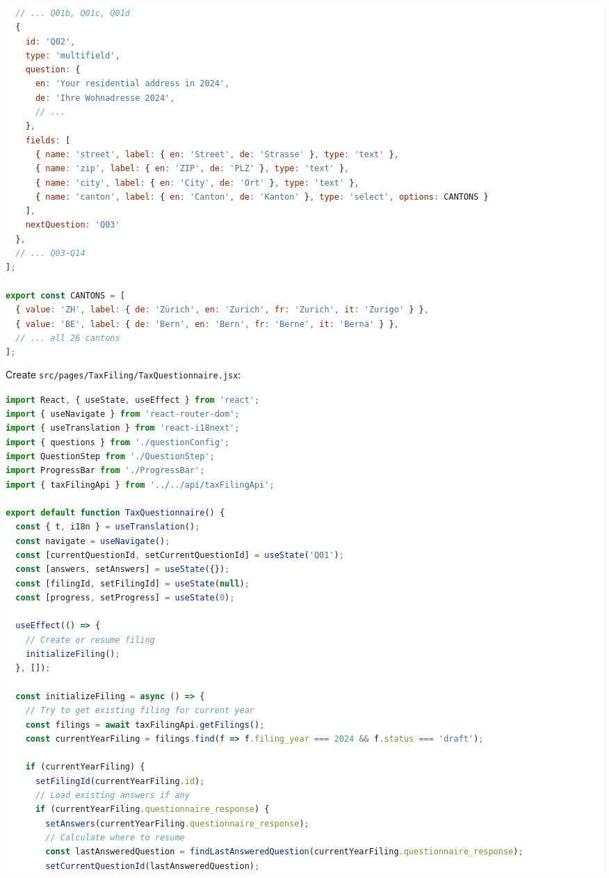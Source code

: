 ```javascript
  // ... Q01b, Q01c, Q01d
  {
    id: 'Q02',
    type: 'multifield',
    question: {
      en: 'Your residential address in 2024',
      de: 'Ihre Wohnadresse 2024',
      // ...
    },
    fields: [
      { name: 'street', label: { en: 'Street', de: 'Strasse' }, type: 'text' },
      { name: 'zip', label: { en: 'ZIP', de: 'PLZ' }, type: 'text' },
      { name: 'city', label: { en: 'City', de: 'Ort' }, type: 'text' },
      { name: 'canton', label: { en: 'Canton', de: 'Kanton' }, type: 'select', options: CANTONS }
    ],
    nextQuestion: 'Q03'
  },
  // ... Q03-Q14
];

export const CANTONS = [
  { value: 'ZH', label: { de: 'Zürich', en: 'Zurich', fr: 'Zurich', it: 'Zurigo' } },
  { value: 'BE', label: { de: 'Bern', en: 'Bern', fr: 'Berne', it: 'Berna' } },
  // ... all 26 cantons
];
```

Create `src/pages/TaxFiling/TaxQuestionnaire.jsx`:
```jsx
import React, { useState, useEffect } from 'react';
import { useNavigate } from 'react-router-dom';
import { useTranslation } from 'react-i18next';
import { questions } from './questionConfig';
import QuestionStep from './QuestionStep';
import ProgressBar from './ProgressBar';
import { taxFilingApi } from '../../api/taxFilingApi';

export default function TaxQuestionnaire() {
  const { t, i18n } = useTranslation();
  const navigate = useNavigate();
  const [currentQuestionId, setCurrentQuestionId] = useState('Q01');
  const [answers, setAnswers] = useState({});
  const [filingId, setFilingId] = useState(null);
  const [progress, setProgress] = useState(0);

  useEffect(() => {
    // Create or resume filing
    initializeFiling();
  }, []);

  const initializeFiling = async () => {
    // Try to get existing filing for current year
    const filings = await taxFilingApi.getFilings();
    const currentYearFiling = filings.find(f => f.filing_year === 2024 && f.status === 'draft');

    if (currentYearFiling) {
      setFilingId(currentYearFiling.id);
      // Load existing answers if any
      if (currentYearFiling.questionnaire_response) {
        setAnswers(currentYearFiling.questionnaire_response);
        // Calculate where to resume
        const lastAnsweredQuestion = findLastAnsweredQuestion(currentYearFiling.questionnaire_response);
        setCurrentQuestionId(lastAnsweredQuestion);
```
